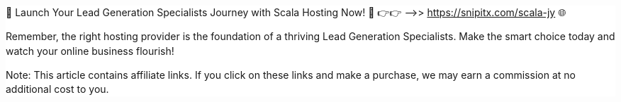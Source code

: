 🚀 Launch Your Lead Generation Specialists Journey with Scala Hosting Now! 🌟
👉👉 -->> https://snipitx.com/scala-jy 🌐

Remember, the right hosting provider is the foundation of a thriving Lead Generation Specialists. Make the smart choice today and watch your online business flourish!

Note: This article contains affiliate links. If you click on these links and make a purchase, we may earn a commission at no additional cost to you.